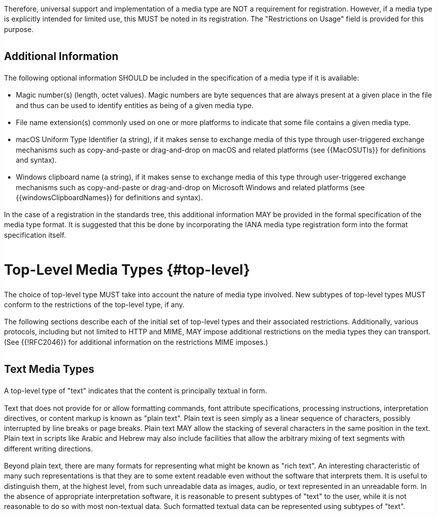 Therefore, universal support and implementation of a media type are NOT a requirement for registration. However, if a media type is explicitly intended for limited use, this MUST be noted in its registration. The "Restrictions on Usage" field is provided for this purpose.

## Additional Information

The following optional information SHOULD be included in the specification of a media type if it is available:

* Magic number(s) (length, octet values). Magic numbers are byte sequences that are always present at a given place in the file and thus can be used to identify entities as being of a given media type.

* File name extension(s) commonly used on one or more platforms to indicate that some file contains a given media type.

* macOS Uniform Type Identifier (a string), if it makes sense to exchange media of this type through user-triggered exchange mechanisms such as copy-and-paste or drag-and-drop on macOS and related platforms (see {{MacOSUTIs}} for definitions and syntax).

* Windows clipboard name (a string), if it makes sense to exchange media of this type through user-triggered exchange mechanisms such as copy-and-paste or drag-and-drop on Microsoft Windows and related platforms (see {{windowsClipboardNames}} for definitions and syntax).

In the case of a registration in the standards tree, this additional information MAY be provided in the formal specification of the media type format. It is suggested that this be done by incorporating the IANA media type registration form into the format specification itself.




# Top-Level Media Types {#top-level}

The choice of top-level type MUST take into account the nature of media type involved. New subtypes of top-level types MUST conform to the restrictions of the top-level type, if any.

The following sections describe each of the initial set of top-level types and their associated restrictions. Additionally, various protocols, including but not limited to HTTP and MIME, MAY impose additional restrictions on the media types they can transport. (See {{!RFC2046}} for additional information on the restrictions MIME imposes.)

## Text Media Types

A top-level type of "text" indicates that the content is principally textual in form.

Text that does not provide for or allow formatting commands, font attribute specifications, processing instructions, interpretation directives, or content markup is known as "plain text". Plain text is seen simply as a linear sequence of characters, possibly interrupted by line breaks or page breaks. Plain text MAY allow the stacking of several characters in the same position in the text. Plain text in scripts like Arabic and Hebrew may also include facilities that allow the arbitrary mixing of text segments with different writing directions.

Beyond plain text, there are many formats for representing what might be known as "rich text". An interesting characteristic of many such representations is that they are to some extent readable even without the software that interprets them. It is useful to distinguish them, at the highest level, from such unreadable data as images, audio, or text represented in an unreadable form. In the absence of appropriate interpretation software, it is reasonable to present subtypes of "text" to the user, while it is not reasonable to do so with most non-textual data. Such formatted textual data can be represented using subtypes of "text".
